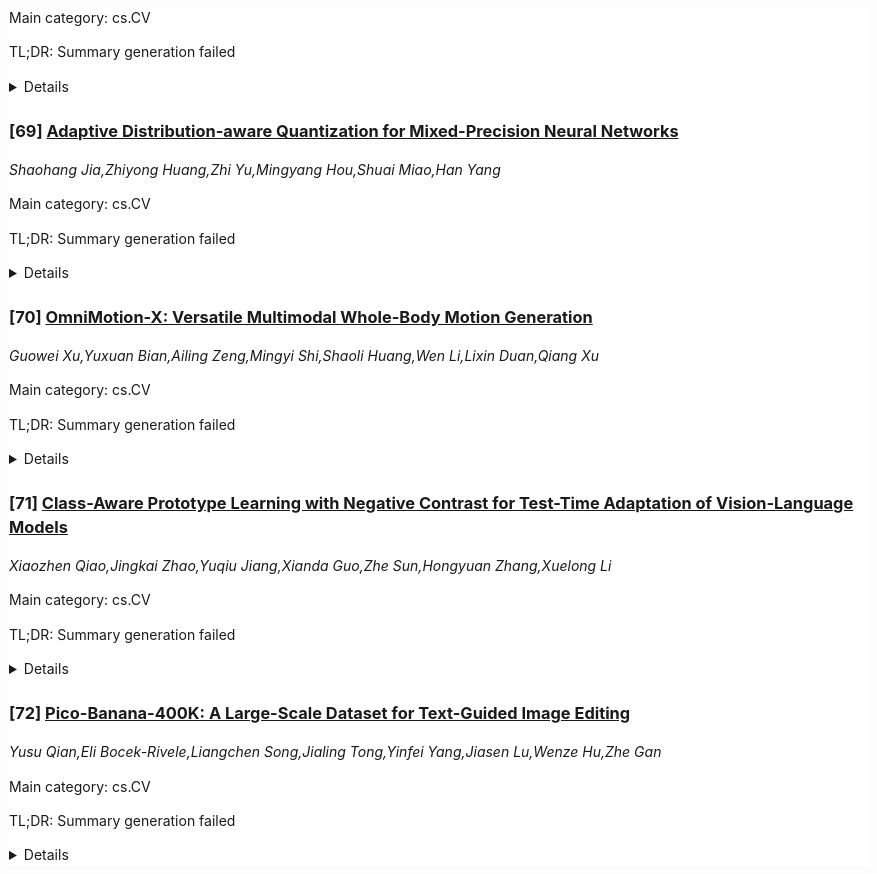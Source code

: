 Main category: cs.CV

TL;DR: Summary generation failed


<details><summary>Details</summary></details>


### [69] [Adaptive Distribution-aware Quantization for Mixed-Precision Neural Networks](https://arxiv.org/abs/2510.19760)
*Shaohang Jia,Zhiyong Huang,Zhi Yu,Mingyang Hou,Shuai Miao,Han Yang*

Main category: cs.CV

TL;DR: Summary generation failed


<details><summary>Details</summary></details>


### [70] [OmniMotion-X: Versatile Multimodal Whole-Body Motion Generation](https://arxiv.org/abs/2510.19789)
*Guowei Xu,Yuxuan Bian,Ailing Zeng,Mingyi Shi,Shaoli Huang,Wen Li,Lixin Duan,Qiang Xu*

Main category: cs.CV

TL;DR: Summary generation failed


<details><summary>Details</summary></details>


### [71] [Class-Aware Prototype Learning with Negative Contrast for Test-Time Adaptation of Vision-Language Models](https://arxiv.org/abs/2510.19802)
*Xiaozhen Qiao,Jingkai Zhao,Yuqiu Jiang,Xianda Guo,Zhe Sun,Hongyuan Zhang,Xuelong Li*

Main category: cs.CV

TL;DR: Summary generation failed


<details><summary>Details</summary></details>


### [72] [Pico-Banana-400K: A Large-Scale Dataset for Text-Guided Image Editing](https://arxiv.org/abs/2510.19808)
*Yusu Qian,Eli Bocek-Rivele,Liangchen Song,Jialing Tong,Yinfei Yang,Jiasen Lu,Wenze Hu,Zhe Gan*

Main category: cs.CV

TL;DR: Summary generation failed


<details>
  <summary>Details</summary>
Motivation: Motivation analysis unavailable

Method: Method extraction failed

